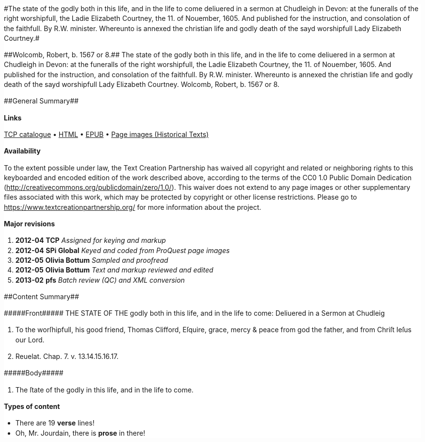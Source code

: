 #The state of the godly both in this life, and in the life to come deliuered in a sermon at Chudleigh in Devon: at the funeralls of the right worshipfull, the Ladie Elizabeth Courtney, the 11. of Nouember, 1605. And published for the instruction, and consolation of the faithfull. By R.W. minister. Whereunto is annexed the christian life and godly death of the sayd worshipfull Lady Elizabeth Courtney.#

##Wolcomb, Robert, b. 1567 or 8.##
The state of the godly both in this life, and in the life to come deliuered in a sermon at Chudleigh in Devon: at the funeralls of the right worshipfull, the Ladie Elizabeth Courtney, the 11. of Nouember, 1605. And published for the instruction, and consolation of the faithfull. By R.W. minister. Whereunto is annexed the christian life and godly death of the sayd worshipfull Lady Elizabeth Courtney.
Wolcomb, Robert, b. 1567 or 8.

##General Summary##

**Links**

[TCP catalogue](http://www.ota.ox.ac.uk/tcp/)  • 
[HTML](http://tei.it.ox.ac.uk/tcp/Texts-HTML/free/A15/A15674.html)  • 
[EPUB](http://tei.it.ox.ac.uk/tcp/Texts-EPUB/free/A15/A15674.epub) • 
[Page images (Historical Texts)](https://historicaltexts.jisc.ac.uk/eebo-99842327e)

**Availability**

To the extent possible under law, the Text Creation Partnership has waived all copyright and related or neighboring rights to this keyboarded and encoded edition of the work described above, according to the terms of the CC0 1.0 Public Domain Dedication (http://creativecommons.org/publicdomain/zero/1.0/). This waiver does not extend to any page images or other supplementary files associated with this work, which may be protected by copyright or other license restrictions. Please go to https://www.textcreationpartnership.org/ for more information about the project.

**Major revisions**

1. __2012-04__ __TCP__ *Assigned for keying and markup*
1. __2012-04__ __SPi Global__ *Keyed and coded from ProQuest page images*
1. __2012-05__ __Olivia Bottum__ *Sampled and proofread*
1. __2012-05__ __Olivia Bottum__ *Text and markup reviewed and edited*
1. __2013-02__ __pfs__ *Batch review (QC) and XML conversion*

##Content Summary##

#####Front#####
THE STATE OF THE godly both in this life, and in the life to come: Deliuered in a Sermon at Chudleig
1. To the worſhipfull, his good friend, Thomas Clifford, Eſquire, grace, mercy & peace from god the father, and from Chriſt Ieſus our Lord.

1. Reuelat. Chap. 7. v. 13.14.15.16.17.

#####Body#####

1. The ſtate of the godly in this life, and in the life to come.

**Types of content**

  * There are 19 **verse** lines!
  * Oh, Mr. Jourdain, there is **prose** in there!
